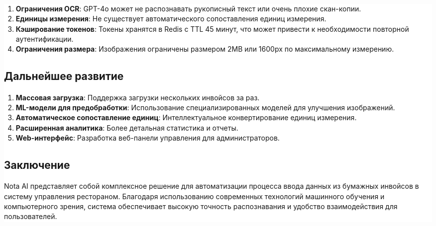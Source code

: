1. **Ограничения OCR**: GPT-4o может не распознавать рукописный текст или очень плохие скан-копии.
2. **Единицы измерения**: Не существует автоматического сопоставления единиц измерения.
3. **Кэширование токенов**: Токены хранятся в Redis с TTL 45 минут, что может привести к необходимости повторной аутентификации.
4. **Ограничения размера**: Изображения ограничены размером 2MB или 1600px по максимальному измерению.

## Дальнейшее развитие

1. **Массовая загрузка**: Поддержка загрузки нескольких инвойсов за раз.
2. **ML-модели для предобработки**: Использование специализированных моделей для улучшения изображений.
3. **Автоматическое сопоставление единиц**: Интеллектуальное конвертирование единиц измерения.
4. **Расширенная аналитика**: Более детальная статистика и отчеты.
5. **Web-интерфейс**: Разработка веб-панели управления для администраторов.

## Заключение

Nota AI представляет собой комплексное решение для автоматизации процесса ввода данных из бумажных инвойсов в систему управления рестораном. Благодаря использованию современных технологий машинного обучения и компьютерного зрения, система обеспечивает высокую точность распознавания и удобство взаимодействия для пользователей.